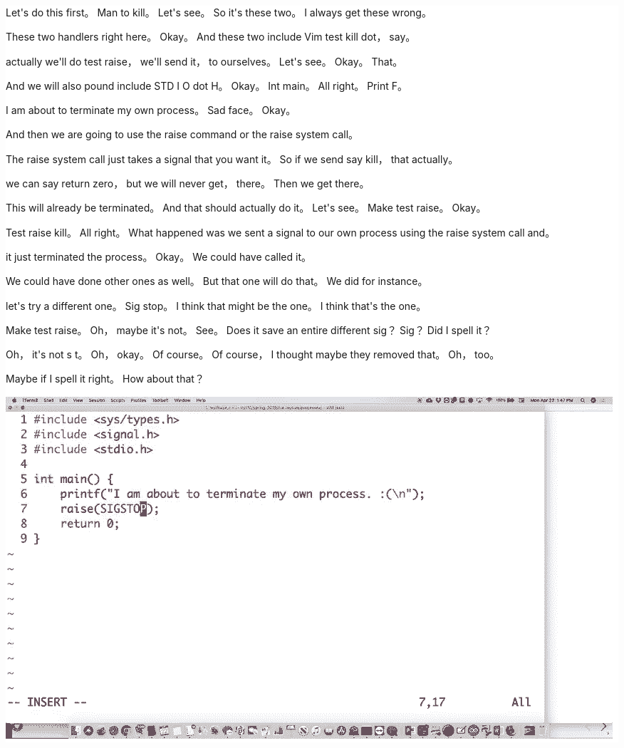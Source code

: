  Let's do this first。 Man to kill。 Let's see。 So it's these two。 I always get these wrong。

 These two handlers right here。 Okay。 And these two include Vim test kill dot， say。

 actually we'll do test raise， we'll send it， to ourselves。 Let's see。 Okay。 That。

 And we will also pound include STD I O dot H。 Okay。 Int main。 All right。 Print F。

 I am about to terminate my own process。 Sad face。 Okay。

 And then we are going to use the raise command or the raise system call。

 The raise system call just takes a signal that you want it。 So if we send say kill， that actually。

 we can say return zero， but we will never get， there。 Then we get there。

 This will already be terminated。 And that should actually do it。 Let's see。 Make test raise。 Okay。

 Test raise kill。 All right。 What happened was we sent a signal to our own process using the raise system call and。

 it just terminated the process。 Okay。 We could have called it。

 We could have done other ones as well。 But that one will do that。 We did for instance。

 let's try a different one。 Sig stop。 I think that might be the one。 I think that's the one。

 Make test raise。 Oh， maybe it's not。 See。 Does it save an entire different sig？ Sig？ Did I spell it？

 Oh， it's not s t。 Oh， okay。 Of course。 Of course， I thought maybe they removed that。 Oh， too。

 Maybe if I spell it right。 How about that？

![](img/186d56cf3cf36e03a3d35caf5aa63c69_28.png)
